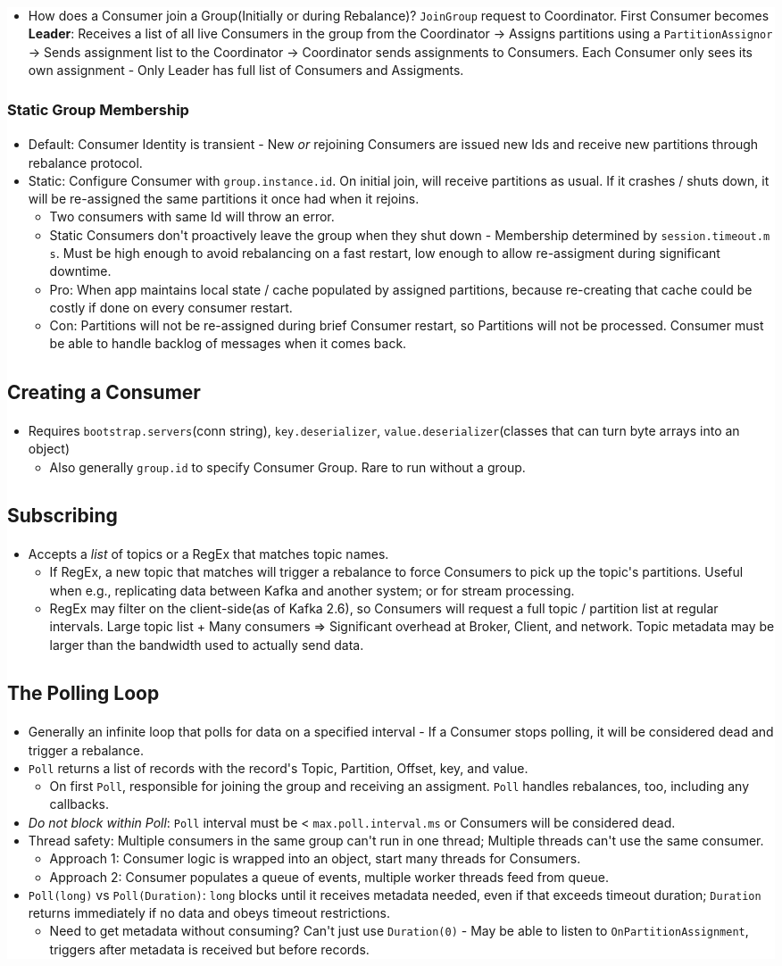 - How does a Consumer join a Group(Initially or during Rebalance)? `JoinGroup` request to Coordinator. First Consumer becomes **Leader**: Receives a list of all live Consumers in the group from the Coordinator -> Assigns partitions using a `PartitionAssignor` -> Sends assignment list to the Coordinator -> Coordinator sends assignments to Consumers. Each Consumer only sees its own assignment - Only Leader has full list of Consumers and Assigments.

### Static Group Membership

- Default: Consumer Identity is transient - New _or_ rejoining Consumers are issued new Ids and receive new partitions through rebalance protocol.
- Static: Configure Consumer with `group.instance.id`. On initial join, will receive partitions as usual. If it crashes / shuts down, it will be re-assigned the same partitions it once had when it rejoins.
  - Two consumers with same Id will throw an error.
  - Static Consumers don't proactively leave the group when they shut down - Membership determined by `session.timeout.ms`. Must be high enough to avoid rebalancing on a fast restart, low enough to allow re-assigment during significant downtime.
  - Pro: When app maintains local state / cache populated by assigned partitions, because re-creating that cache could be costly if done on every consumer restart.
  - Con: Partitions will not be re-assigned during brief Consumer restart, so Partitions will not be processed. Consumer must be able to handle backlog of messages when it comes back.
  
## Creating a Consumer

- Requires `bootstrap.servers`(conn string), `key.deserializer`, `value.deserializer`(classes that can turn byte arrays into an object)
  - Also generally `group.id` to specify Consumer Group. Rare to run without a group.
  
## Subscribing

- Accepts a *list* of topics or a RegEx that matches topic names.
  - If RegEx, a new topic that matches will trigger a rebalance to force Consumers to pick up the topic's partitions. Useful when e.g., replicating data between Kafka and another system; or for stream processing.
  - RegEx may filter on the client-side(as of Kafka 2.6), so Consumers will request a full topic / partition list at regular intervals. Large topic list + Many consumers => Significant overhead at Broker, Client, and network. Topic metadata may be larger than the bandwidth used to actually send data.

## The Polling Loop

- Generally an infinite loop that polls for data on a specified interval - If a Consumer stops polling, it will be considered dead and trigger a rebalance.
- `Poll` returns a list of records with the record's Topic, Partition, Offset, key, and value.
  - On first `Poll`, responsible for joining the group and receiving an assigment. `Poll` handles rebalances, too, including any callbacks.
- *Do not block within Poll*: `Poll` interval must be < `max.poll.interval.ms` or Consumers will be considered dead.
- Thread safety: Multiple consumers in the same group can't run in one thread; Multiple threads can't use the same consumer.
  - Approach 1: Consumer logic is wrapped into an object, start many threads for Consumers.
  - Approach 2: Consumer populates a queue of events, multiple worker threads feed from queue.
- `Poll(long)` vs `Poll(Duration)`: `long` blocks until it receives metadata needed, even if that exceeds timeout duration; `Duration` returns immediately if no data and obeys timeout restrictions.
  - Need to get metadata without consuming? Can't just use `Duration(0)` - May be able to listen to `OnPartitionAssignment`, triggers after metadata is received but before records.
  
